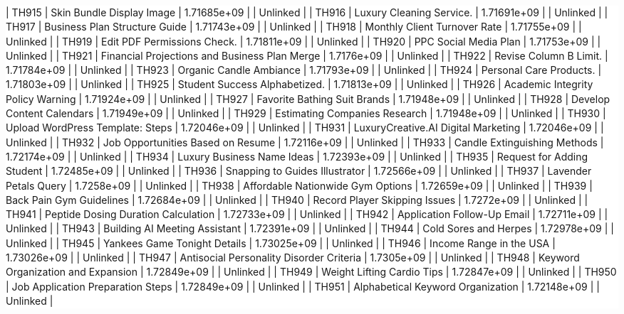 | TH915         | Skin Bundle Display Image                                           | 1.71685e+09 |               | Unlinked |
| TH916         | Luxury Cleaning Service.                                            | 1.71691e+09 |               | Unlinked |
| TH917         | Business Plan Structure Guide                                       | 1.71743e+09 |               | Unlinked |
| TH918         | Monthly Client Turnover Rate                                        | 1.71755e+09 |               | Unlinked |
| TH919         | Edit PDF Permissions Check.                                         | 1.71811e+09 |               | Unlinked |
| TH920         | PPC Social Media Plan                                               | 1.71753e+09 |               | Unlinked |
| TH921         | Financial Projections and Business Plan Merge                       | 1.7176e+09  |               | Unlinked |
| TH922         | Revise Column B Limit.                                              | 1.71784e+09 |               | Unlinked |
| TH923         | Organic Candle Ambiance                                             | 1.71793e+09 |               | Unlinked |
| TH924         | Personal Care Products.                                             | 1.71803e+09 |               | Unlinked |
| TH925         | Student Success Alphabetized.                                       | 1.71813e+09 |               | Unlinked |
| TH926         | Academic Integrity Policy Warning                                   | 1.71924e+09 |               | Unlinked |
| TH927         | Favorite Bathing Suit Brands                                        | 1.71948e+09 |               | Unlinked |
| TH928         | Develop Content Calendars                                           | 1.71949e+09 |               | Unlinked |
| TH929         | Estimating Companies Research                                       | 1.71948e+09 |               | Unlinked |
| TH930         | Upload WordPress Template: Steps                                    | 1.72046e+09 |               | Unlinked |
| TH931         | LuxuryCreative.AI Digital Marketing                                 | 1.72046e+09 |               | Unlinked |
| TH932         | Job Opportunities Based on Resume                                   | 1.72116e+09 |               | Unlinked |
| TH933         | Candle Extinguishing Methods                                        | 1.72174e+09 |               | Unlinked |
| TH934         | Luxury Business Name Ideas                                          | 1.72393e+09 |               | Unlinked |
| TH935         | Request for Adding Student                                          | 1.72485e+09 |               | Unlinked |
| TH936         | Snapping to Guides Illustrator                                      | 1.72566e+09 |               | Unlinked |
| TH937         | Lavender Petals Query                                               | 1.7258e+09  |               | Unlinked |
| TH938         | Affordable Nationwide Gym Options                                   | 1.72659e+09 |               | Unlinked |
| TH939         | Back Pain Gym Guidelines                                            | 1.72684e+09 |               | Unlinked |
| TH940         | Record Player Skipping Issues                                       | 1.7272e+09  |               | Unlinked |
| TH941         | Peptide Dosing Duration Calculation                                 | 1.72733e+09 |               | Unlinked |
| TH942         | Application Follow-Up Email                                         | 1.72711e+09 |               | Unlinked |
| TH943         | Building AI Meeting Assistant                                       | 1.72391e+09 |               | Unlinked |
| TH944         | Cold Sores and Herpes                                               | 1.72978e+09 |               | Unlinked |
| TH945         | Yankees Game Tonight Details                                        | 1.73025e+09 |               | Unlinked |
| TH946         | Income Range in the USA                                             | 1.73026e+09 |               | Unlinked |
| TH947         | Antisocial Personality Disorder Criteria                            | 1.7305e+09  |               | Unlinked |
| TH948         | Keyword Organization and Expansion                                  | 1.72849e+09 |               | Unlinked |
| TH949         | Weight Lifting Cardio Tips                                          | 1.72847e+09 |               | Unlinked |
| TH950         | Job Application Preparation Steps                                   | 1.72849e+09 |               | Unlinked |
| TH951         | Alphabetical Keyword Organization                                   | 1.72148e+09 |               | Unlinked |